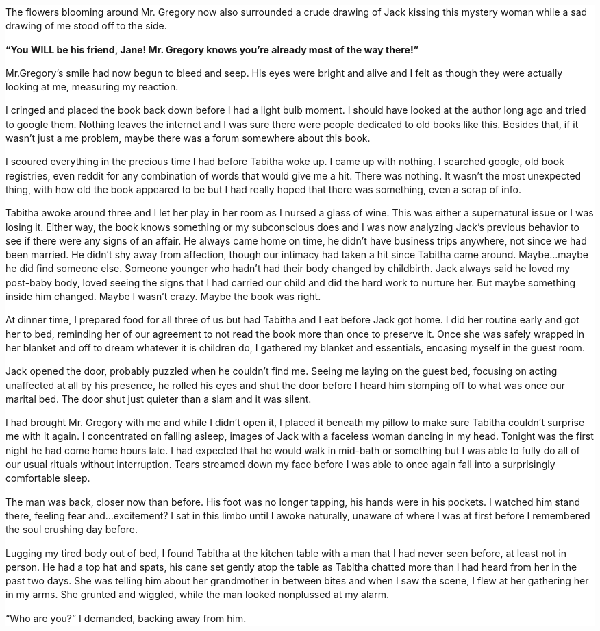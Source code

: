 The flowers blooming around Mr. Gregory now also surrounded a crude drawing of Jack kissing this mystery woman while a sad drawing of me stood off to the side.

**“You WILL be his friend, Jane! Mr. Gregory knows you’re already most of the way there!”**

Mr.Gregory’s smile had now begun to bleed and seep. His eyes were bright and alive and I felt as though they were actually looking at me, measuring my reaction.

I cringed and placed the book back down before I had a light bulb moment. I should have looked at the author long ago and tried to google them. Nothing leaves the internet and I was sure there were people dedicated to old books like this. Besides that, if it wasn’t just a me problem, maybe there was a forum somewhere about this book.

I scoured everything in the precious time I had before Tabitha woke up. I came up with nothing. I searched google, old book registries, even reddit for any combination of words that would give me a hit. There was nothing. It wasn’t the most unexpected thing, with how old the book appeared to be but I had really hoped that there was something, even a scrap of info.

Tabitha awoke around three and I let her play in her room as I nursed a glass of wine. This was either a supernatural issue or I was losing it. Either way, the book knows something or my subconscious does and I was now analyzing Jack’s previous behavior to see if there were any signs of an affair. He always came home on time, he didn’t have business trips anywhere, not since we had been married. He didn’t shy away from affection, though our intimacy had taken a hit since Tabitha came around. Maybe…maybe he did find someone else. Someone younger who hadn’t had their body changed by childbirth. Jack always said he loved my post-baby body, loved seeing the signs that I had carried our child and did the hard work to nurture her. But maybe something inside him changed. Maybe I wasn’t crazy. Maybe the book was right.

At dinner time, I prepared food for all three of us but had Tabitha and I eat before Jack got home. I did her routine early and got her to bed, reminding her of our agreement to not read the book more than once to preserve it. Once she was safely wrapped in her blanket and off to dream whatever it is children do, I gathered my blanket and essentials, encasing myself in the guest room.

Jack opened the door, probably puzzled when he couldn’t find me. Seeing me laying on the guest bed, focusing on acting unaffected at all by his presence, he rolled his eyes and shut the door before I heard him stomping off to what was once our marital bed. The door shut just quieter than a slam and it was silent. 

I had brought Mr. Gregory with me and while I didn’t open it, I placed it beneath my pillow to make sure Tabitha couldn’t surprise me with it again. I concentrated on falling asleep, images of Jack with a faceless woman dancing in my head. Tonight was the first night he had come home hours late. I had expected that he would walk in mid-bath or something but I was able to fully do all of our usual rituals without interruption. Tears streamed down my face before I was able to once again fall into a surprisingly comfortable sleep.

The man was back, closer now than before. His foot was no longer tapping, his hands were in his pockets. I watched him stand there, feeling fear and…excitement? I sat in this limbo until I awoke naturally, unaware of where I was at first before I remembered the soul crushing day before.

Lugging my tired body out of bed, I found Tabitha at the kitchen table with a man that I had never seen before, at least not in person. He had a top hat and spats, his cane set gently atop the table as Tabitha chatted more than I had heard from her in the past two days. She was telling him about her grandmother in between bites and when I saw the scene, I flew at her gathering her in my arms. She grunted and wiggled, while the man looked nonplussed at my alarm.

“Who are you?” I demanded, backing away from him. 
